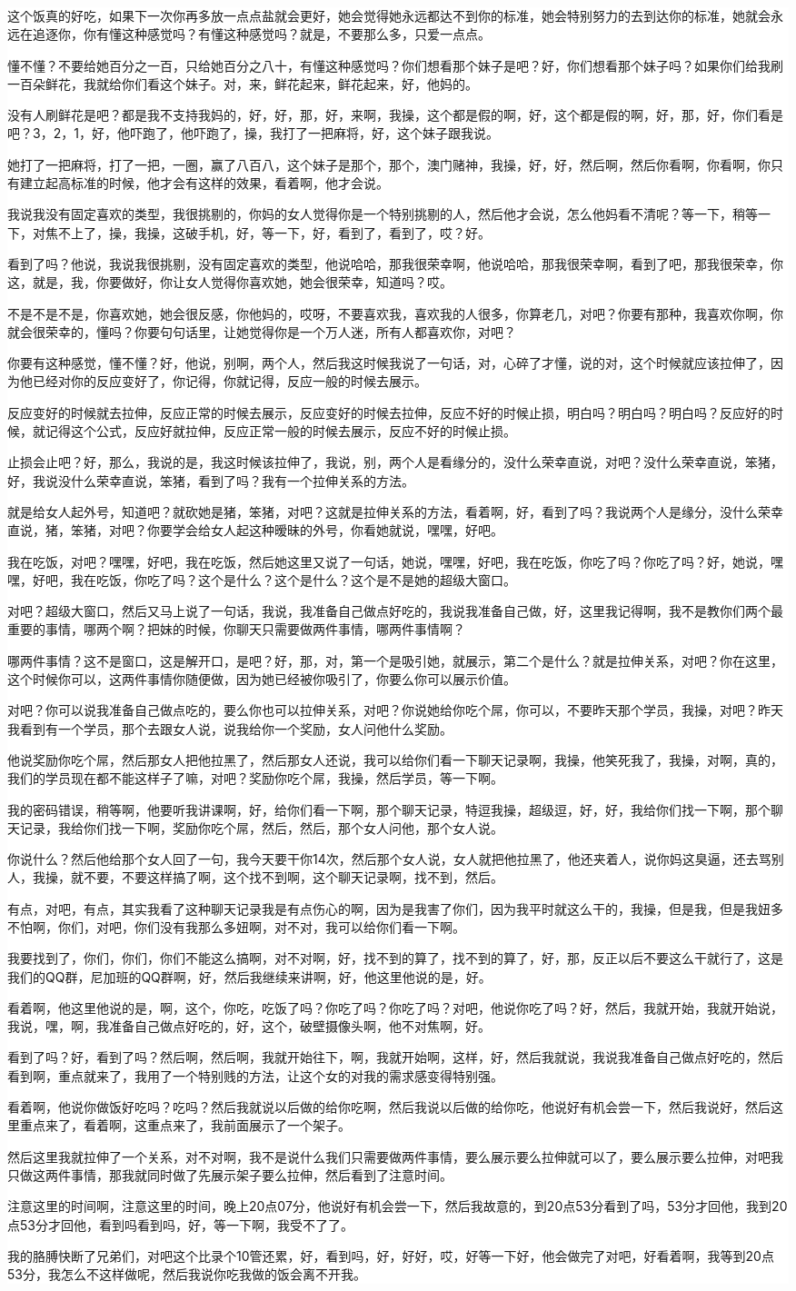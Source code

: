 这个饭真的好吃，如果下一次你再多放一点点盐就会更好，她会觉得她永远都达不到你的标准，她会特别努力的去到达你的标准，她就会永远在追逐你，你有懂这种感觉吗？有懂这种感觉吗？就是，不要那么多，只爱一点点。

懂不懂？不要给她百分之一百，只给她百分之八十，有懂这种感觉吗？你们想看那个妹子是吧？好，你们想看那个妹子吗？如果你们给我刷一百朵鲜花，我就给你们看这个妹子。对，来，鲜花起来，鲜花起来，好，他妈的。

没有人刷鲜花是吧？都是我不支持我妈的，好，好，那，好，来啊，我操，这个都是假的啊，好，这个都是假的啊，好，那，好，你们看是吧？3，2，1，好，他吓跑了，他吓跑了，操，我打了一把麻将，好，这个妹子跟我说。

她打了一把麻将，打了一把，一圈，赢了八百八，这个妹子是那个，那个，澳门赌神，我操，好，好，然后啊，然后你看啊，你看啊，你只有建立起高标准的时候，他才会有这样的效果，看着啊，他才会说。

我说我没有固定喜欢的类型，我很挑剔的，你妈的女人觉得你是一个特别挑剔的人，然后他才会说，怎么他妈看不清呢？等一下，稍等一下，对焦不上了，操，我操，这破手机，好，等一下，好，看到了，看到了，哎？好。

看到了吗？他说，我说我很挑剔，没有固定喜欢的类型，他说哈哈，那我很荣幸啊，他说哈哈，那我很荣幸啊，看到了吧，那我很荣幸，你这，就是，我，你要做好，你让女人觉得你喜欢她，她会很荣幸，知道吗？哎。

不是不是不是，你喜欢她，她会很反感，你他妈的，哎呀，不要喜欢我，喜欢我的人很多，你算老几，对吧？你要有那种，我喜欢你啊，你就会很荣幸的，懂吗？你要句句话里，让她觉得你是一个万人迷，所有人都喜欢你，对吧？

你要有这种感觉，懂不懂？好，他说，别啊，两个人，然后我这时候我说了一句话，对，心碎了才懂，说的对，这个时候就应该拉伸了，因为他已经对你的反应变好了，你记得，你就记得，反应一般的时候去展示。

反应变好的时候就去拉伸，反应正常的时候去展示，反应变好的时候去拉伸，反应不好的时候止损，明白吗？明白吗？明白吗？反应好的时候，就记得这个公式，反应好就拉伸，反应正常一般的时候去展示，反应不好的时候止损。

止损会止吧？好，那么，我说的是，我这时候该拉伸了，我说，别，两个人是看缘分的，没什么荣幸直说，对吧？没什么荣幸直说，笨猪，好，我说没什么荣幸直说，笨猪，看到了吗？我有一个拉伸关系的方法。

就是给女人起外号，知道吧？就砍她是猪，笨猪，对吧？这就是拉伸关系的方法，看着啊，好，看到了吗？我说两个人是缘分，没什么荣幸直说，猪，笨猪，对吧？你要学会给女人起这种暧昧的外号，你看她就说，嘿嘿，好吧。

我在吃饭，对吧？嘿嘿，好吧，我在吃饭，然后她这里又说了一句话，她说，嘿嘿，好吧，我在吃饭，你吃了吗？你吃了吗？好，她说，嘿嘿，好吧，我在吃饭，你吃了吗？这个是什么？这个是什么？这个是不是她的超级大窗口。

对吧？超级大窗口，然后又马上说了一句话，我说，我准备自己做点好吃的，我说我准备自己做，好，这里我记得啊，我不是教你们两个最重要的事情，哪两个啊？把妹的时候，你聊天只需要做两件事情，哪两件事情啊？

哪两件事情？这不是窗口，这是解开口，是吧？好，那，对，第一个是吸引她，就展示，第二个是什么？就是拉伸关系，对吧？你在这里，这个时候你可以，这两件事情你随便做，因为她已经被你吸引了，你要么你可以展示价值。

对吧？你可以说我准备自己做点吃的，要么你也可以拉伸关系，对吧？你说她给你吃个屌，你可以，不要昨天那个学员，我操，对吧？昨天我看到有一个学员，那个去跟女人说，说我给你一个奖励，女人问他什么奖励。

他说奖励你吃个屌，然后那女人把他拉黑了，然后那女人还说，我可以给你们看一下聊天记录啊，我操，他笑死我了，我操，对啊，真的，我们的学员现在都不能这样子了嘛，对吧？奖励你吃个屌，我操，然后学员，等一下啊。

我的密码错误，稍等啊，他要听我讲课啊，好，给你们看一下啊，那个聊天记录，特逗我操，超级逗，好，好，我给你们找一下啊，那个聊天记录，我给你们找一下啊，奖励你吃个屌，然后，然后，那个女人问他，那个女人说。

你说什么？然后他给那个女人回了一句，我今天要干你14次，然后那个女人说，女人就把他拉黑了，他还夹着人，说你妈这臭逼，还去骂别人，我操，就不要，不要这样搞了啊，这个找不到啊，这个聊天记录啊，找不到，然后。

有点，对吧，有点，其实我看了这种聊天记录我是有点伤心的啊，因为是我害了你们，因为我平时就这么干的，我操，但是我，但是我妞多不怕啊，你们，对吧，你们没有我那么多妞啊，对不对，我可以给你们看一下啊。

我要找到了，你们，你们，你们不能这么搞啊，对不对啊，好，找不到的算了，找不到的算了，好，那，反正以后不要这么干就行了，这是我们的QQ群，尼加班的QQ群啊，好，然后我继续来讲啊，好，他这里他说的是，好。

看着啊，他这里他说的是，啊，这个，你吃，吃饭了吗？你吃了吗？你吃了吗？对吧，他说你吃了吗？好，然后，我就开始，我就开始说，我说，嘿，啊，我准备自己做点好吃的，好，这个，破壁摄像头啊，他不对焦啊，好。

看到了吗？好，看到了吗？然后啊，然后啊，我就开始往下，啊，我就开始啊，这样，好，然后我就说，我说我准备自己做点好吃的，然后看到啊，重点就来了，我用了一个特别贱的方法，让这个女的对我的需求感变得特别强。

看着啊，他说你做饭好吃吗？吃吗？然后我就说以后做的给你吃啊，然后我说以后做的给你吃，他说好有机会尝一下，然后我说好，然后这里重点来了，看着啊，这重点来了，我前面展示了一个架子。

然后这里我就拉伸了一个关系，对不对啊，我不是说什么我们只需要做两件事情，要么展示要么拉伸就可以了，要么展示要么拉伸，对吧我只做这两件事情，那我就同时做了先展示架子要么拉伸，然后看到了注意时间。

注意这里的时间啊，注意这里的时间，晚上20点07分，他说好有机会尝一下，然后我故意的，到20点53分看到了吗，53分才回他，我到20点53分才回他，看到吗看到吗，好，等一下啊，我受不了了。

我的胳膊快断了兄弟们，对吧这个比录个10管还累，好，看到吗，好，好好，哎，好等一下好，他会做完了对吧，好看着啊，我等到20点53分，我怎么不这样做呢，然后我说你吃我做的饭会离不开我。
